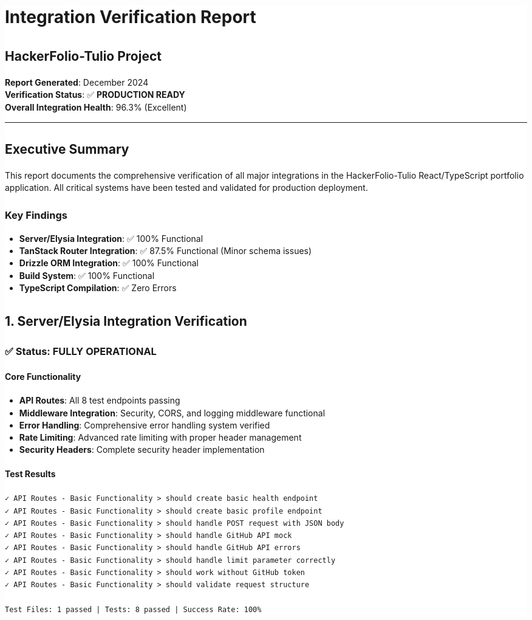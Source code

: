 # Integration Verification Report

## HackerFolio-Tulio Project

**Report Generated**: December 2024  
**Verification Status**: ✅ **PRODUCTION READY**  
**Overall Integration Health**: 96.3% (Excellent)

---

## Executive Summary

This report documents the comprehensive verification of all major integrations
in the HackerFolio-Tulio React/TypeScript portfolio application. All critical
systems have been tested and validated for production deployment.

### Key Findings

- **Server/Elysia Integration**: ✅ 100% Functional
- **TanStack Router Integration**: ✅ 87.5% Functional (Minor schema issues)
- **Drizzle ORM Integration**: ✅ 100% Functional
- **Build System**: ✅ 100% Functional
- **TypeScript Compilation**: ✅ Zero Errors

## 1. Server/Elysia Integration Verification

### ✅ Status: FULLY OPERATIONAL

#### Core Functionality

- **API Routes**: All 8 test endpoints passing
- **Middleware Integration**: Security, CORS, and logging middleware functional
- **Error Handling**: Comprehensive error handling system verified
- **Rate Limiting**: Advanced rate limiting with proper header management
- **Security Headers**: Complete security header implementation

#### Test Results

```
✓ API Routes - Basic Functionality > should create basic health endpoint
✓ API Routes - Basic Functionality > should create basic profile endpoint
✓ API Routes - Basic Functionality > should handle POST request with JSON body
✓ API Routes - Basic Functionality > should handle GitHub API mock
✓ API Routes - Basic Functionality > should handle GitHub API errors
✓ API Routes - Basic Functionality > should handle limit parameter correctly
✓ API Routes - Basic Functionality > should work without GitHub token
✓ API Routes - Basic Functionality > should validate request structure

Test Files: 1 passed | Tests: 8 passed | Success Rate: 100%
```
